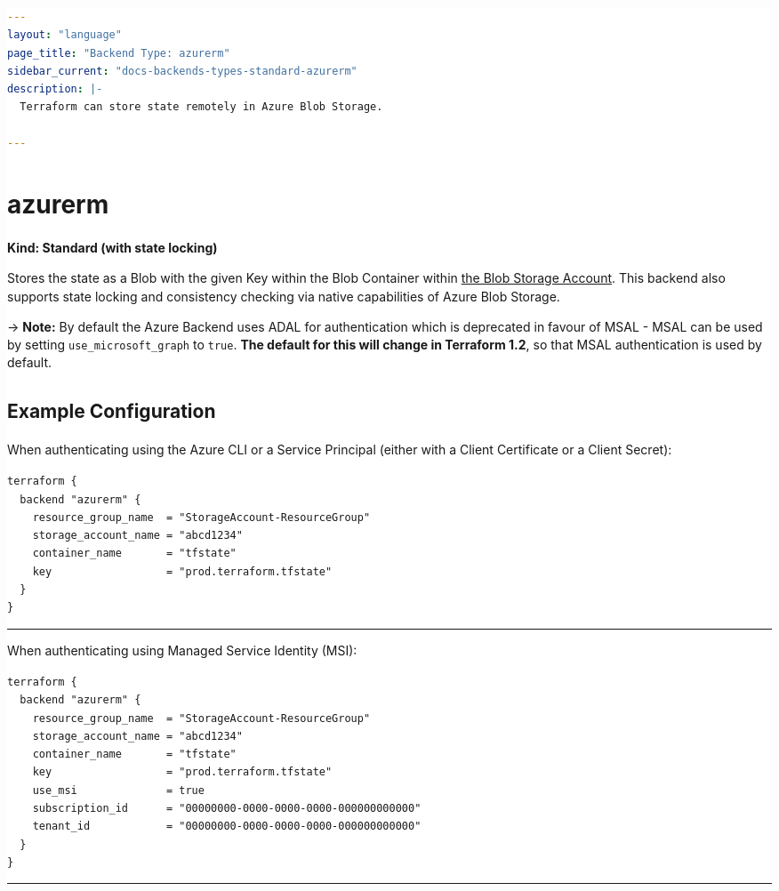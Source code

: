 ```yaml
---
layout: "language"
page_title: "Backend Type: azurerm"
sidebar_current: "docs-backends-types-standard-azurerm"
description: |-
  Terraform can store state remotely in Azure Blob Storage.

---
```


# azurerm

**Kind: Standard (with state locking)**

Stores the state as a Blob with the given Key within the Blob Container within [the Blob Storage Account](https://docs.microsoft.com/en-us/azure/storage/common/storage-introduction). This backend also supports state locking and consistency checking via native capabilities of Azure Blob Storage.

-> **Note:** By default the Azure Backend uses ADAL for authentication which is deprecated in favour of MSAL - MSAL can be used by setting `use_microsoft_graph` to `true`. **The default for this will change in Terraform 1.2**, so that MSAL authentication is used by default. 

## Example Configuration

When authenticating using the Azure CLI or a Service Principal (either with a Client Certificate or a Client Secret):

```hcl
terraform {
  backend "azurerm" {
    resource_group_name  = "StorageAccount-ResourceGroup"
    storage_account_name = "abcd1234"
    container_name       = "tfstate"
    key                  = "prod.terraform.tfstate"
  }
}
```

---

When authenticating using Managed Service Identity (MSI):

```hcl
terraform {
  backend "azurerm" {
    resource_group_name  = "StorageAccount-ResourceGroup"
    storage_account_name = "abcd1234"
    container_name       = "tfstate"
    key                  = "prod.terraform.tfstate"
    use_msi              = true
    subscription_id      = "00000000-0000-0000-0000-000000000000"
    tenant_id            = "00000000-0000-0000-0000-000000000000"
  }
}
```

---